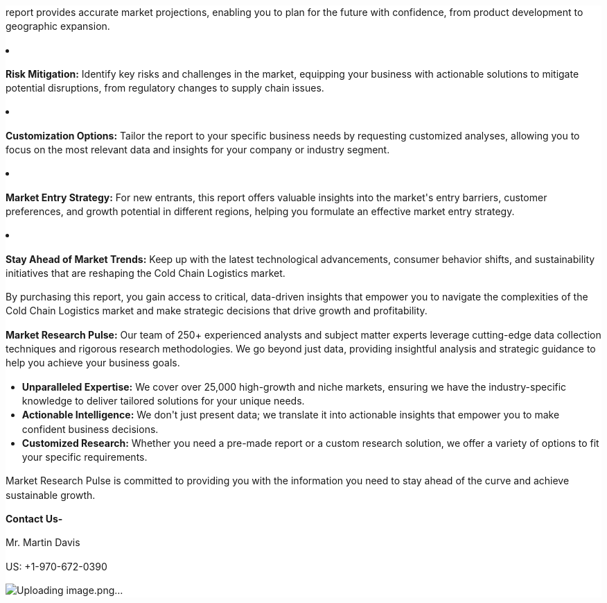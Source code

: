 report provides accurate market projections, enabling you to plan for the future with confidence, from product development to geographic expansion.</p></li><li><p><strong>Risk Mitigation:</strong> Identify key risks and challenges in the market, equipping your business with actionable solutions to mitigate potential disruptions, from regulatory changes to supply chain issues.</p></li><li><p><strong>Customization Options:</strong> Tailor the report to your specific business needs by requesting customized analyses, allowing you to focus on the most relevant data and insights for your company or industry segment.</p></li><li><p><strong>Market Entry Strategy:</strong> For new entrants, this report offers valuable insights into the market's entry barriers, customer preferences, and growth potential in different regions, helping you formulate an effective market entry strategy.</p></li><li><p><strong>Stay Ahead of Market Trends:</strong> Keep up with the latest technological advancements, consumer behavior shifts, and sustainability initiatives that are reshaping the Cold Chain Logistics market.</p></li></ol><p>By purchasing this report, you gain access to critical, data-driven insights that empower you to navigate the complexities of the Cold Chain Logistics market and make strategic decisions that drive growth and profitability.</p><p><strong>Market Research Pulse:</strong>&nbsp;Our team of 250+ experienced analysts and subject matter experts leverage cutting-edge data collection techniques and rigorous research methodologies. We go beyond just data, providing insightful analysis and strategic guidance to help you achieve your business goals.</p><ul><li><strong>Unparalleled Expertise:</strong>&nbsp;We cover over 25,000 high-growth and niche markets, ensuring we have the industry-specific knowledge to deliver tailored solutions for your unique needs.</li><li><strong>Actionable Intelligence:</strong>&nbsp;We don't just present data; we translate it into actionable insights that empower you to make confident business decisions.</li><li><strong>Customized Research:</strong>&nbsp;Whether you need a pre-made report or a custom research solution, we offer a variety of options to fit your specific requirements.</li></ul><p>Market Research Pulse is committed to providing you with the information you need to stay ahead of the curve and achieve sustainable growth.</p><p><strong>Contact Us-</strong></p><p>Mr. Martin Davis</p><p>US: +1-970-672-0390</p>
![Uploading image.png…]()
